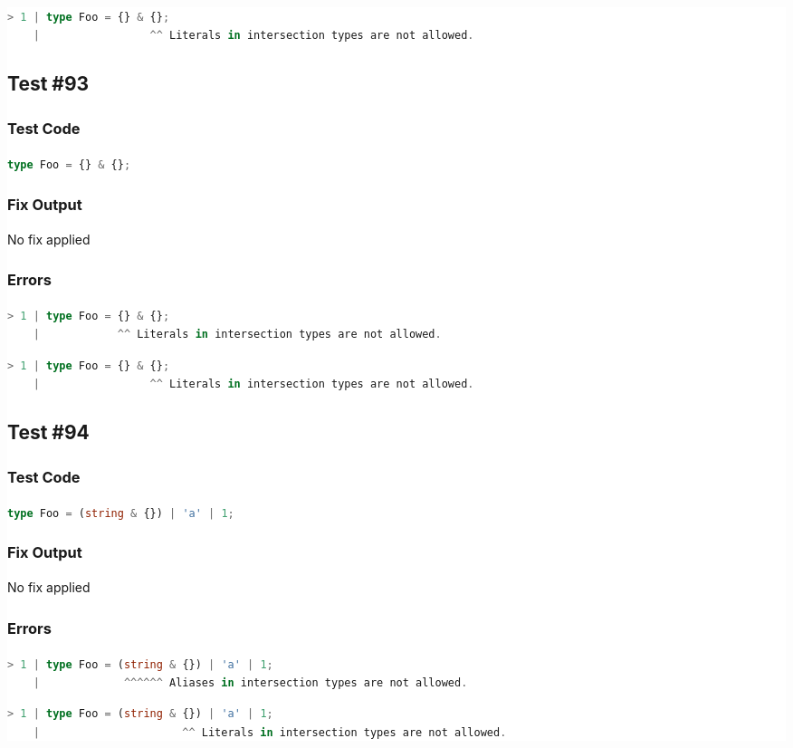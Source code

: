 
```ts
> 1 | type Foo = {} & {};
    |                 ^^ Literals in intersection types are not allowed.
```

## Test #93

### Test Code


```ts
type Foo = {} & {};
```

### Fix Output

No fix applied

### Errors


```ts
> 1 | type Foo = {} & {};
    |            ^^ Literals in intersection types are not allowed.
```


```ts
> 1 | type Foo = {} & {};
    |                 ^^ Literals in intersection types are not allowed.
```

## Test #94

### Test Code


```ts
type Foo = (string & {}) | 'a' | 1;
```

### Fix Output

No fix applied

### Errors


```ts
> 1 | type Foo = (string & {}) | 'a' | 1;
    |             ^^^^^^ Aliases in intersection types are not allowed.
```


```ts
> 1 | type Foo = (string & {}) | 'a' | 1;
    |                      ^^ Literals in intersection types are not allowed.
```
